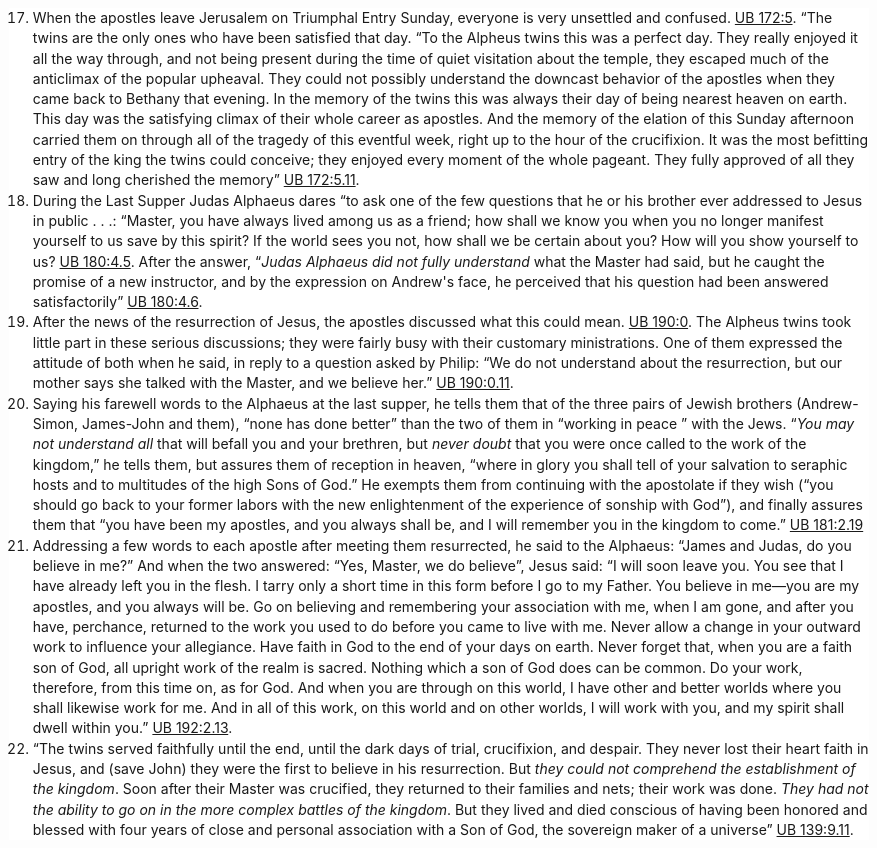 17. When the apostles leave Jerusalem on Triumphal Entry Sunday, everyone is very unsettled and confused. [UB 172:5](/en/The_Urantia_Book/172#p5). “The twins are the only ones who have been satisfied that day. “To the Alpheus twins this was a perfect day. They really enjoyed it all the way through, and not being present during the time of quiet visitation about the temple, they escaped much of the anticlimax of the popular upheaval. They could not possibly understand the downcast behavior of the apostles when they came back to Bethany that evening. In the memory of the twins this was always their day of being nearest heaven on earth. This day was the satisfying climax of their whole career as apostles. And the memory of the elation of this Sunday afternoon carried them on through all of the tragedy of this eventful week, right up to the hour of the crucifixion. It was the most befitting entry of the king the twins could conceive; they enjoyed every moment of the whole pageant. They fully approved of all they saw and long cherished the memory” [UB 172:5.11](/en/The_Urantia_Book/172#p5_11).
18. During the Last Supper Judas Alphaeus dares “to ask one of the few questions that he or his brother ever addressed to Jesus in public . . .: “Master, you have always lived among us as a friend; how shall we know you when you no longer manifest yourself to us save by this spirit? If the world sees you not, how shall we be certain about you? How will you show yourself to us? [UB 180:4.5](/en/The_Urantia_Book/180#p4_5). After the answer, “*Judas Alphaeus did not fully understand* what the Master had said, but he caught the promise of a new instructor, and by the expression on Andrew's face, he perceived that his question had been answered satisfactorily” [UB 180:4.6](/en/The_Urantia_Book/180#p4_6).
19. After the news of the resurrection of Jesus, the apostles discussed what this could mean. [UB 190:0](/en/The_Urantia_Book/190#p0). The Alpheus twins took little part in these serious discussions; they were fairly busy with their customary ministrations. One of them expressed the attitude of both when he said, in reply to a question asked by Philip: “We do not understand about the resurrection, but our mother says she talked with the Master, and we believe her.” [UB 190:0.11](/en/The_Urantia_Book/190#p0_11).
20. Saying his farewell words to the Alphaeus at the last supper, he tells them that of the three pairs of Jewish brothers (Andrew-Simon, James-John and them), “none has done better” than the two of them in “working in peace ” with the Jews. “*You may not understand all* that will befall you and your brethren, but *never doubt* that you were once called to the work of the kingdom,” he tells them, but assures them of reception in heaven, “where in glory you shall tell of your salvation to seraphic hosts and to multitudes of the high Sons of God.” He exempts them from continuing with the apostolate if they wish (“you should go back to your former labors with the new enlightenment of the experience of sonship with God”), and finally assures them that “you have been my apostles, and you always shall be, and I will remember you in the kingdom to come.” [UB 181:2.19](/en/The_Urantia_Book/181#p2_19)
21. Addressing a few words to each apostle after meeting them resurrected, he said to the Alphaeus: “James and Judas, do you believe in me?” And when the two answered: “Yes, Master, we do believe”, Jesus said: “I will soon leave you. You see that I have already left you in the flesh. I tarry only a short time in this form before I go to my Father. You believe in me—you are my apostles, and you always will be. Go on believing and remembering your association with me, when I am gone, and after you have, perchance, returned to the work you used to do before you came to live with me. Never allow a change in your outward work to influence your allegiance. Have faith in God to the end of your days on earth. Never forget that, when you are a faith son of God, all upright work of the realm is sacred. Nothing which a son of God does can be common. Do your work, therefore, from this time on, as for God. And when you are through on this world, I have other and better worlds where you shall likewise work for me. And in all of this work, on this world and on other worlds, I will work with you, and my spirit shall dwell within you.” [UB 192:2.13](/en/The_Urantia_Book/192#p2_13).
22. “The twins served faithfully until the end, until the dark days of trial, crucifixion, and despair. They never lost their heart faith in Jesus, and (save John) they were the first to believe in his resurrection. But *they could not comprehend the establishment of the kingdom*. Soon after their Master was crucified, they returned to their families and nets; their work was done. *They had not the ability to go on in the more complex battles of the kingdom*. But they lived and died conscious of having been honored and blessed with four years of close and personal association with a Son of God, the sovereign maker of a universe” [UB 139:9.11](/en/The_Urantia_Book/139#p9_11).
